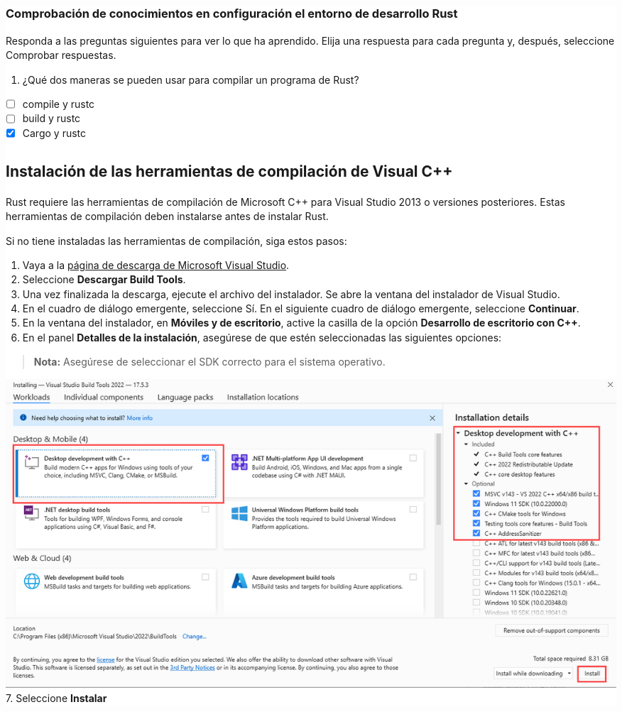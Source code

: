 ### Comprobación de conocimientos en configuración el entorno de desarrollo Rust

Responda a las preguntas siguientes para ver lo que ha aprendido. Elija una respuesta para cada pregunta y, después, seleccione Comprobar respuestas.

1. ¿Qué dos maneras se pueden usar para compilar un programa de Rust?

- [ ] compile y rustc
- [ ] build y rustc
- [x] Cargo y rustc

## Instalación de las herramientas de compilación de Visual C++

Rust requiere las herramientas de compilación de Microsoft C++ para Visual Studio 2013 o versiones posteriores. Estas herramientas de compilación deben instalarse antes de instalar Rust.

Si no tiene instaladas las herramientas de compilación, siga estos pasos:

1. Vaya a la [página de descarga de Microsoft Visual Studio](https://visualstudio.microsoft.com/visual-cpp-build-tools/).
2. Seleccione **Descargar Build Tools**.
3. Una vez finalizada la descarga, ejecute el archivo del instalador. Se abre la ventana del instalador de Visual Studio.
4. En el cuadro de diálogo emergente, seleccione Sí. En el siguiente cuadro de diálogo emergente, seleccione **Continuar**.
5. En la ventana del instalador, en **Móviles y de escritorio**, active la casilla de la opción **Desarrollo de escritorio con C++**.
6. En el panel **Detalles de la instalación**, asegúrese de que estén seleccionadas las siguientes opciones:

> **Nota:**
> Asegúrese de seleccionar el SDK correcto para el sistema operativo.

![alt text](image-8.png) 7. Seleccione **Instalar**
